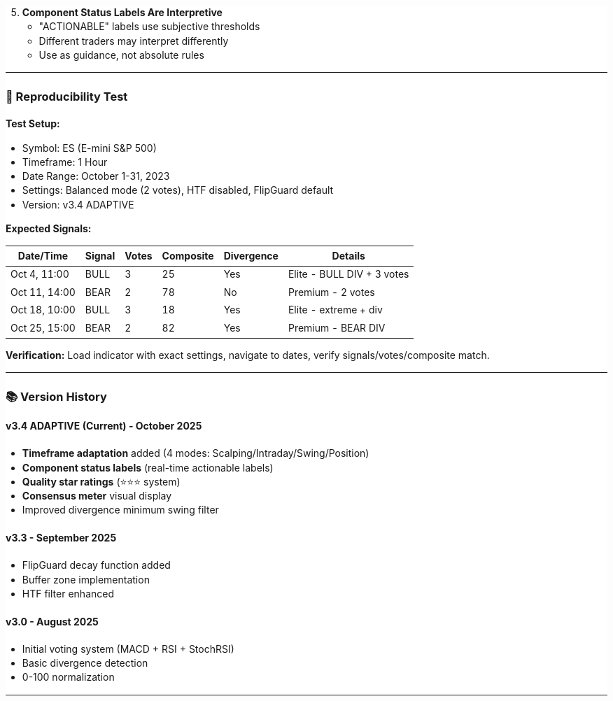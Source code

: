 5. **Component Status Labels Are Interpretive**
   - "ACTIONABLE" labels use subjective thresholds
   - Different traders may interpret differently
   - Use as guidance, not absolute rules

---

### 🧪 Reproducibility Test

**Test Setup:**
- Symbol: ES (E-mini S&P 500)
- Timeframe: 1 Hour
- Date Range: October 1-31, 2023
- Settings: Balanced mode (2 votes), HTF disabled, FlipGuard default
- Version: v3.4 ADAPTIVE

**Expected Signals:**

| Date/Time | Signal | Votes | Composite | Divergence | Details |
|-----------|--------|-------|-----------|------------|---------|
| Oct 4, 11:00 | BULL | 3 | 25 | Yes | Elite - BULL DIV + 3 votes |
| Oct 11, 14:00 | BEAR | 2 | 78 | No | Premium - 2 votes |
| Oct 18, 10:00 | BULL | 3 | 18 | Yes | Elite - extreme + div |
| Oct 25, 15:00 | BEAR | 2 | 82 | Yes | Premium - BEAR DIV |

**Verification:**
Load indicator with exact settings, navigate to dates, verify signals/votes/composite match.

---

### 📚 Version History

#### v3.4 ADAPTIVE (Current) - October 2025
- **Timeframe adaptation** added (4 modes: Scalping/Intraday/Swing/Position)
- **Component status labels** (real-time actionable labels)
- **Quality star ratings** (⭐⭐⭐ system)
- **Consensus meter** visual display
- Improved divergence minimum swing filter

#### v3.3 - September 2025
- FlipGuard decay function added
- Buffer zone implementation
- HTF filter enhanced

#### v3.0 - August 2025
- Initial voting system (MACD + RSI + StochRSI)
- Basic divergence detection
- 0-100 normalization

---
